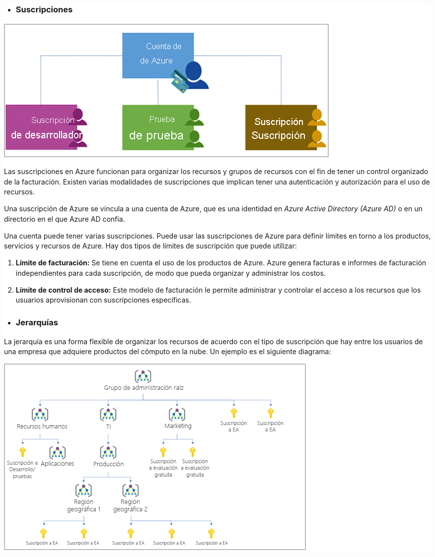 - ### Suscripciones
![9](../Imagenes/9.png)


Las suscripciones en Azure funcionan para organizar los recursos y grupos de recursos con el fin de tener un control organizado de la facturación. Existen varias modalidades de suscripciones que implican tener una autenticación y autorización para el uso de recursos. 

Una suscripción de Azure se vincula a una cuenta de Azure, que es una identidad en *Azure Active Directory (Azure AD)* o en un directorio en el que Azure AD confía.

Una cuenta puede tener varias suscripciones.
 Puede usar las suscripciones de Azure para definir límites en torno a los productos, servicios y recursos de Azure. Hay dos tipos de límites de suscripción que puede utilizar:

1. **Límite de facturación:** Se tiene en cuenta el uso de los productos de Azure. Azure genera facturas e informes de facturación independientes para cada suscripción, de modo que pueda organizar y administrar los costos.

2. **Límite de control de acceso:** Este modelo de facturación le permite administrar y controlar el acceso a los recursos que los usuarios aprovisionan con suscripciones específicas.

- ### Jerarquías 
La jerarquía es una forma flexible de organizar los recursos de acuerdo con el tipo de suscripción que hay entre los usuarios de una empresa que adquiere productos del cómputo en la nube. Un ejemplo es el siguiente diagrama:

![10](../Imagenes/10.png)
